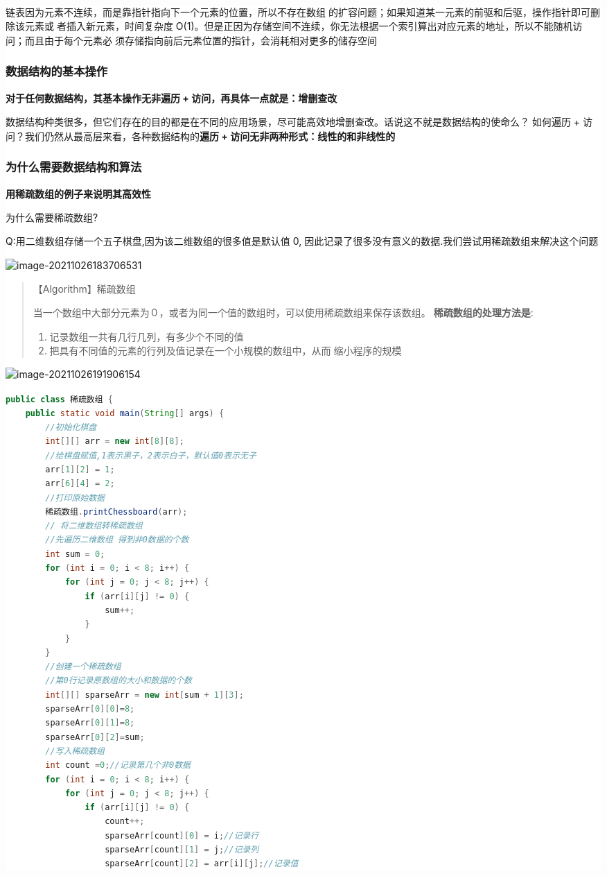 链表因为元素不连续，而是靠指针指向下⼀个元素的位置，所以不存在数组 的扩容问题；如果知道某⼀元素的前驱和后驱，操作指针即可删除该元素或 者插⼊新元素，时间复杂度 O(1)。但是正因为存储空间不连续，你无法根据⼀个索引算出对应元素的地址，所以不能随机访问；而且由于每个元素必 须存储指向前后元素位置的指针，会消耗相对更多的储存空间 	

### 数据结构的基本操作

**对于任何数据结构，其基本操作无非遍历 + 访问，再具体⼀点就是：增删查改** 

数据结构种类很多，但它们存在的⽬的都是在不同的应⽤场景，尽可能高效地增删查改。话说这不就是数据结构的使命么？ 如何遍历 + 访问？我们仍然从最⾼层来看，各种数据结构的**遍历 + 访问无非两种形式：线性的和非线性的**

### 为什么需要数据结构和算法

**用稀疏数组的例子来说明其高效性**

为什么需要稀疏数组?

Q:用二维数组存储一个五子棋盘,因为该二维数组的很多值是默认值 0, 因此记录了很多没有意义的数据.我们尝试用稀疏数组来解决这个问题

![image-20211026183706531](https://i.loli.net/2021/10/26/sZRODgWHaBJt9rz.png)



> 【Algorithm】稀疏数组
>
> 当一个数组中大部分元素为０，或者为同一个值的数组时，可以使用稀疏数组来保存该数组。
> **稀疏数组的处理方法是**:
> 1) 记录数组一共有几行几列，有多少个不同的值
> 2) 把具有不同值的元素的行列及值记录在一个小规模的数组中，从而 缩小程序的规模

![image-20211026191906154](https://i.loli.net/2021/10/26/KMPuCUtEVD35q2z.png)



```java
public class 稀疏数组 {
    public static void main(String[] args) {
        //初始化棋盘
        int[][] arr = new int[8][8];
        //给棋盘赋值,1表示黑子，2表示白子，默认值0表示无子
        arr[1][2] = 1;
        arr[6][4] = 2;
        //打印原始数据
        稀疏数组.printChessboard(arr);
        // 将二维数组转稀疏数组
        //先遍历二维数组 得到非0数据的个数
        int sum = 0;
        for (int i = 0; i < 8; i++) {
            for (int j = 0; j < 8; j++) {
                if (arr[i][j] != 0) {
                    sum++;
                }
            }
        }
        //创建一个稀疏数组
        //第0行记录原数组的大小和数据的个数
        int[][] sparseArr = new int[sum + 1][3];
        sparseArr[0][0]=8;
        sparseArr[0][1]=8;
        sparseArr[0][2]=sum;
        //写入稀疏数组
        int count =0;//记录第几个非0数据
        for (int i = 0; i < 8; i++) {
            for (int j = 0; j < 8; j++) {
                if (arr[i][j] != 0) {
                    count++;
                    sparseArr[count][0] = i;//记录行
                    sparseArr[count][1] = j;//记录列
                    sparseArr[count][2] = arr[i][j];//记录值
```